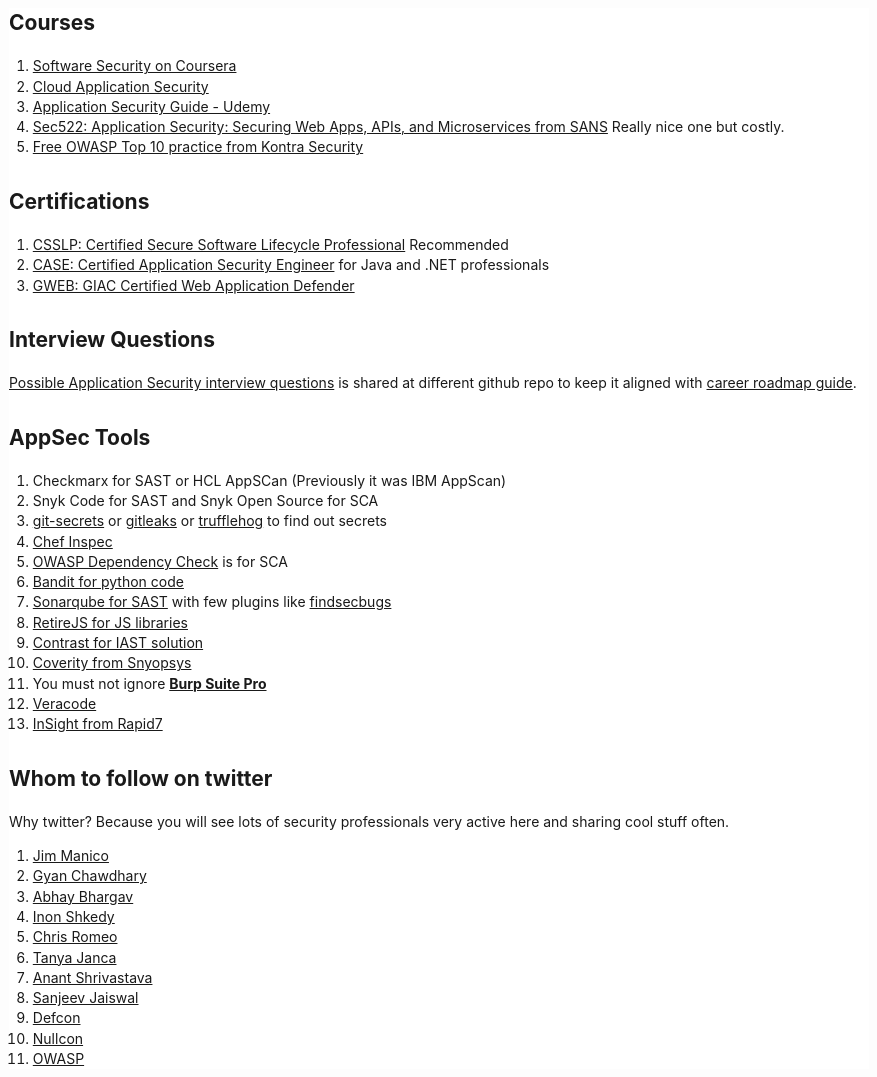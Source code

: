 ## Courses
1. [Software Security on Coursera](https://www.coursera.org/learn/software-security)
2. [Cloud Application Security](https://www.coursera.org/learn/cloud-application-security)
3. [Application Security Guide - Udemy](https://www.udemy.com/course/application-security-the-complete-guide/)
4. [Sec522: Application Security: Securing Web Apps, APIs, and Microservices from SANS](https://www.sans.org/cyber-security-courses/application-security-securing-web-apps-api-microservices/) Really nice one but costly.
5. [Free OWASP Top 10 practice from Kontra Security](https://application.security/free/owasp-top-10)

## Certifications
1. [CSSLP: Certified Secure Software Lifecycle Professional](https://www.isc2.org/Certifications/CSSLP) Recommended
2. [CASE: Certified Application Security Engineer](https://www.eccouncil.org/programs/application-security-training/) for Java and .NET professionals
3. [GWEB: GIAC Certified Web Application Defender](https://www.giac.org/certifications/certified-web-application-defender-gweb/)


## Interview Questions
[Possible Application Security interview questions](https://github.com/jassics/security-interview-questions/blob/main/application-security-interview-questions.md) is shared at different github repo to keep it aligned with [career roadmap guide](https://github.com/jassics/security-skills-career-roadmap).

## AppSec Tools
1. Checkmarx for SAST or HCL AppSCan (Previously it was IBM AppScan)
2. Snyk Code for SAST and Snyk Open Source for SCA
3. [git-secrets](https://git-secret.io/) or [gitleaks](https://github.com/zricethezav/gitleaks) or [trufflehog](https://github.com/trufflesecurity/trufflehog) to find out secrets
4. [Chef Inspec](https://docs.chef.io/inspec/)
5. [OWASP Dependency Check](https://github.com/jeremylong/DependencyCheck) is for SCA
6. [Bandit for python code](https://bandit.readthedocs.io/en/latest/)
7. [Sonarqube for SAST](https://www.sonarsource.com/products/sonarqube/) with few plugins like [findsecbugs](https://github.com/find-sec-bugs/find-sec-bugs)
8. [RetireJS for JS libraries](https://retirejs.github.io/retire.js/)
9. [Contrast for IAST solution](https://www.contrastsecurity.com/contrast-assess)
10. [Coverity from Snyopsys](https://scan.coverity.com/)
11. You must not ignore **[Burp Suite Pro](https://portswigger.net/burp/pro)**
12. [Veracode](https://www.veracode.com/)
13. [InSight from Rapid7](https://www.rapid7.com/products/insight-platform/)

## Whom to follow on twitter
Why twitter? Because you will see lots of security professionals very active here and sharing cool stuff often.
1. [Jim Manico](https://twitter.com/manicode)
2. [Gyan Chawdhary](https://twitter.com/gunnu)
3. [Abhay Bhargav](https://twitter.com/abhaybhargav)
4. [Inon Shkedy](https://twitter.com/InonShkedy)
5. [Chris Romeo](https://twitter.com/edgeroute)
6. [Tanya Janca](https://twitter.com/shehackspurple)
7. [Anant Shrivastava](https://twitter.com/anantshri)
8. [Sanjeev Jaiswal](https://twitter.com/jassics)
9. [Defcon](https://twitter.com/defcon)
10. [Nullcon](https://twitter.com/nullcon)
11. [OWASP](https://twitter.com/owasp)
